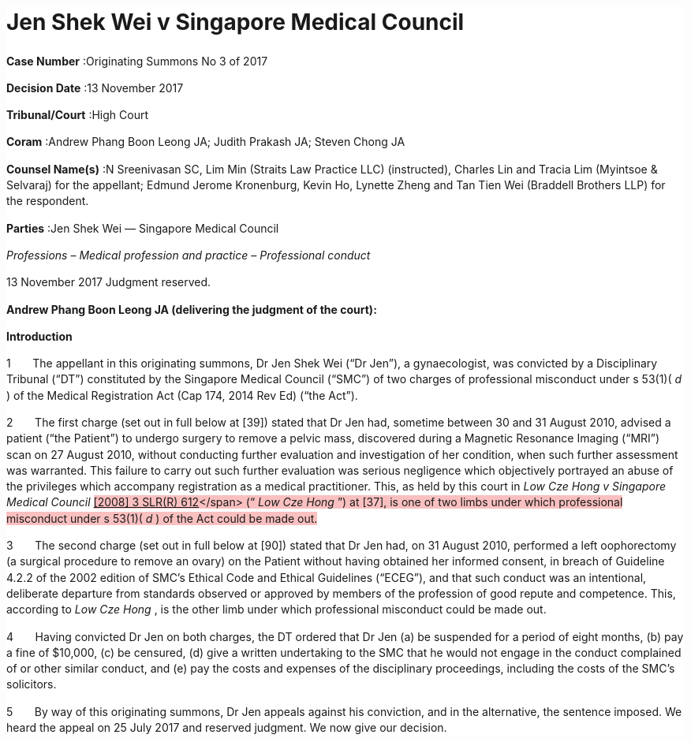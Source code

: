 # Jen Shek Wei v Singapore Medical Council 



**Case Number** :Originating Summons No 3 of 2017 

**Decision Date** :13 November 2017 

**Tribunal/Court** :High Court 

**Coram** :Andrew Phang Boon Leong JA; Judith Prakash JA; Steven Chong JA 

**Counsel Name(s)** :N Sreenivasan SC, Lim Min (Straits Law Practice LLC) (instructed), Charles Lin and Tracia Lim (Myintsoe & Selvaraj) for the appellant; Edmund Jerome Kronenburg, Kevin Ho, Lynette Zheng and Tan Tien Wei (Braddell Brothers LLP) for the respondent. 

**Parties** :Jen Shek Wei — Singapore Medical Council 

_Professions_ – _Medical profession and practice_ – _Professional conduct_ 

13 November 2017 Judgment reserved. 

**Andrew Phang Boon Leong JA (delivering the judgment of the court):** 

**Introduction** 

1       The appellant in this originating summons, Dr Jen Shek Wei (“Dr Jen”), a gynaecologist, was convicted by a Disciplinary Tribunal (“DT”) constituted by the Singapore Medical Council (“SMC”) of two charges of professional misconduct under s 53(1)( _d_ ) of the Medical Registration Act (Cap 174, 2014 Rev Ed) (“the Act”). 

2       The first charge (set out in full below at [39]) stated that Dr Jen had, sometime between 30 and 31 August 2010, advised a patient (“the Patient”) to undergo surgery to remove a pelvic mass, discovered during a Magnetic Resonance Imaging (“MRI”) scan on 27 August 2010, without conducting further evaluation and investigation of her condition, when such further assessment was warranted. This failure to carry out such further evaluation was serious negligence which objectively portrayed an abuse of the privileges which accompany registration as a medical practitioner. This, as held by this court in _Low Cze Hong v Singapore Medical Council_ <span style="background-color: #FAC0C0" class="citation">[[2008] 3 SLR(R) 612]("https://www.open.gov.sg")</span> (“ _Low Cze Hong_ ”) at [37], is one of two limbs under which professional misconduct under s 53(1)( _d_ ) of the Act could be made out. 

3       The second charge (set out in full below at [90]) stated that Dr Jen had, on 31 August 2010, performed a left oophorectomy (a surgical procedure to remove an ovary) on the Patient without having obtained her informed consent, in breach of Guideline 4.2.2 of the 2002 edition of SMC’s Ethical Code and Ethical Guidelines (“ECEG”), and that such conduct was an intentional, deliberate departure from standards observed or approved by members of the profession of good repute and competence. This, according to _Low Cze Hong_ , is the other limb under which professional misconduct could be made out. 

4       Having convicted Dr Jen on both charges, the DT ordered that Dr Jen (a) be suspended for a period of eight months, (b) pay a fine of $10,000, (c) be censured, (d) give a written undertaking to the SMC that he would not engage in the conduct complained of or other similar conduct, and (e) pay the costs and expenses of the disciplinary proceedings, including the costs of the SMC’s solicitors. 


5       By way of this originating summons, Dr Jen appeals against his conviction, and in the alternative, the sentence imposed. We heard the appeal on 25 July 2017 and reserved judgment. We now give our decision. 
